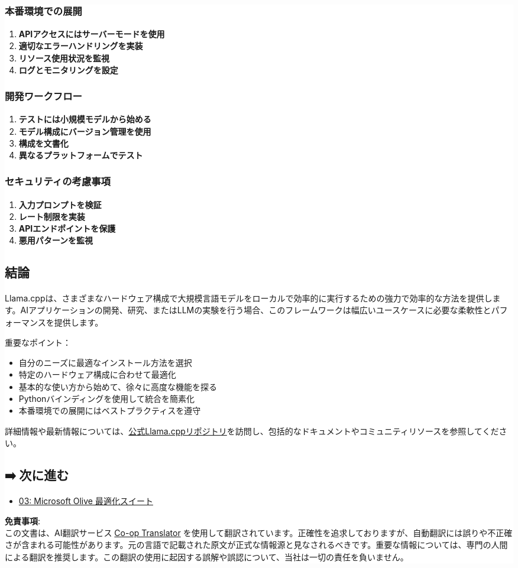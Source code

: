 ### 本番環境での展開
1. **APIアクセスにはサーバーモードを使用**
2. **適切なエラーハンドリングを実装**
3. **リソース使用状況を監視**
4. **ログとモニタリングを設定**

### 開発ワークフロー
1. **テストには小規模モデルから始める**
2. **モデル構成にバージョン管理を使用**
3. **構成を文書化**
4. **異なるプラットフォームでテスト**

### セキュリティの考慮事項
1. **入力プロンプトを検証**
2. **レート制限を実装**
3. **APIエンドポイントを保護**
4. **悪用パターンを監視**

## 結論

Llama.cppは、さまざまなハードウェア構成で大規模言語モデルをローカルで効率的に実行するための強力で効率的な方法を提供します。AIアプリケーションの開発、研究、またはLLMの実験を行う場合、このフレームワークは幅広いユースケースに必要な柔軟性とパフォーマンスを提供します。

重要なポイント：
- 自分のニーズに最適なインストール方法を選択
- 特定のハードウェア構成に合わせて最適化
- 基本的な使い方から始めて、徐々に高度な機能を探る
- Pythonバインディングを使用して統合を簡素化
- 本番環境での展開にはベストプラクティスを遵守

詳細情報や最新情報については、[公式Llama.cppリポジトリ](https://github.com/ggml-org/llama.cpp)を訪問し、包括的なドキュメントやコミュニティリソースを参照してください。

## ➡️ 次に進む

- [03: Microsoft Olive 最適化スイート](./03.MicrosoftOlive.md)

**免責事項**:  
この文書は、AI翻訳サービス [Co-op Translator](https://github.com/Azure/co-op-translator) を使用して翻訳されています。正確性を追求しておりますが、自動翻訳には誤りや不正確さが含まれる可能性があります。元の言語で記載された原文が正式な情報源と見なされるべきです。重要な情報については、専門の人間による翻訳を推奨します。この翻訳の使用に起因する誤解や誤認について、当社は一切の責任を負いません。
